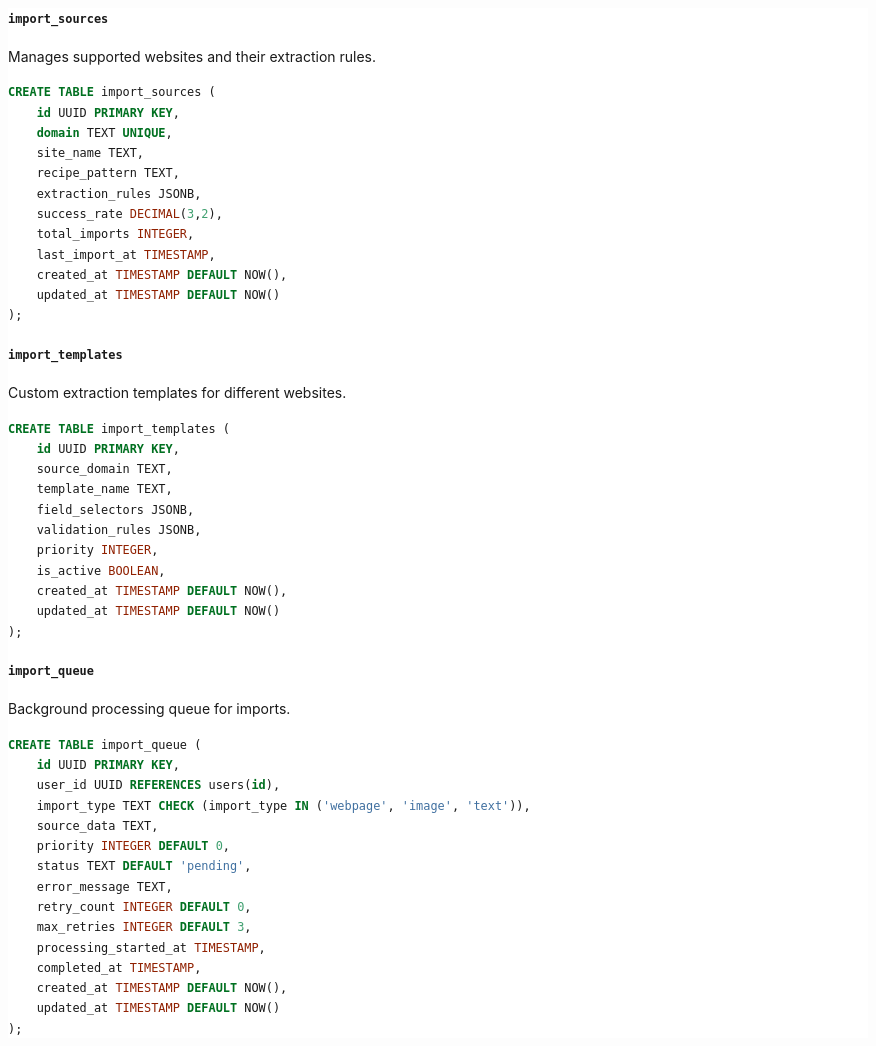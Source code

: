 ```sql
```

#### `import_sources`
Manages supported websites and their extraction rules.

```sql
CREATE TABLE import_sources (
    id UUID PRIMARY KEY,
    domain TEXT UNIQUE,
    site_name TEXT,
    recipe_pattern TEXT,
    extraction_rules JSONB,
    success_rate DECIMAL(3,2),
    total_imports INTEGER,
    last_import_at TIMESTAMP,
    created_at TIMESTAMP DEFAULT NOW(),
    updated_at TIMESTAMP DEFAULT NOW()
);
```

#### `import_templates`
Custom extraction templates for different websites.

```sql
CREATE TABLE import_templates (
    id UUID PRIMARY KEY,
    source_domain TEXT,
    template_name TEXT,
    field_selectors JSONB,
    validation_rules JSONB,
    priority INTEGER,
    is_active BOOLEAN,
    created_at TIMESTAMP DEFAULT NOW(),
    updated_at TIMESTAMP DEFAULT NOW()
);
```

#### `import_queue`
Background processing queue for imports.

```sql
CREATE TABLE import_queue (
    id UUID PRIMARY KEY,
    user_id UUID REFERENCES users(id),
    import_type TEXT CHECK (import_type IN ('webpage', 'image', 'text')),
    source_data TEXT,
    priority INTEGER DEFAULT 0,
    status TEXT DEFAULT 'pending',
    error_message TEXT,
    retry_count INTEGER DEFAULT 0,
    max_retries INTEGER DEFAULT 3,
    processing_started_at TIMESTAMP,
    completed_at TIMESTAMP,
    created_at TIMESTAMP DEFAULT NOW(),
    updated_at TIMESTAMP DEFAULT NOW()
);
```
